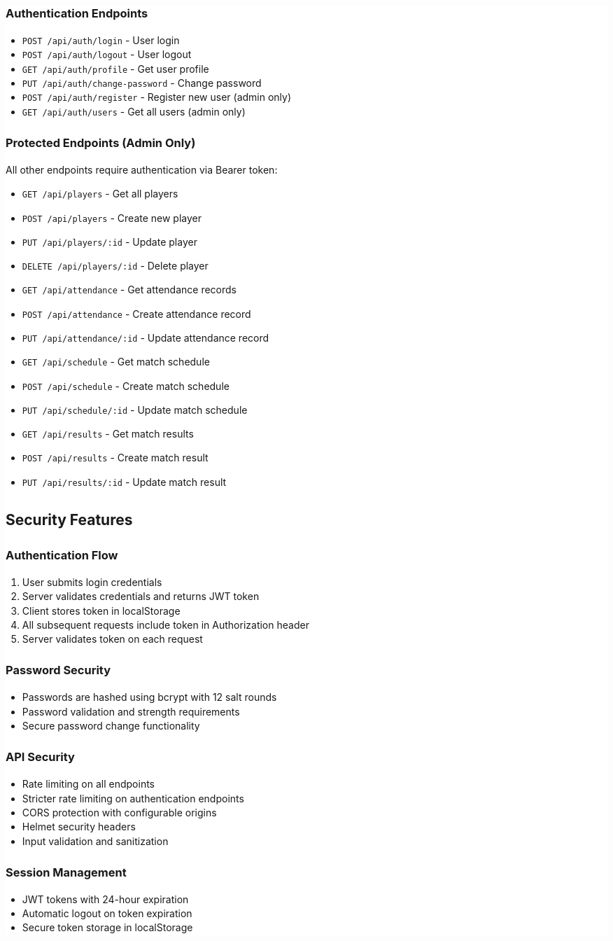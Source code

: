 ### Authentication Endpoints
- `POST /api/auth/login` - User login
- `POST /api/auth/logout` - User logout
- `GET /api/auth/profile` - Get user profile
- `PUT /api/auth/change-password` - Change password
- `POST /api/auth/register` - Register new user (admin only)
- `GET /api/auth/users` - Get all users (admin only)

### Protected Endpoints (Admin Only)
All other endpoints require authentication via Bearer token:

- `GET /api/players` - Get all players
- `POST /api/players` - Create new player
- `PUT /api/players/:id` - Update player
- `DELETE /api/players/:id` - Delete player

- `GET /api/attendance` - Get attendance records
- `POST /api/attendance` - Create attendance record
- `PUT /api/attendance/:id` - Update attendance record

- `GET /api/schedule` - Get match schedule
- `POST /api/schedule` - Create match schedule
- `PUT /api/schedule/:id` - Update match schedule

- `GET /api/results` - Get match results
- `POST /api/results` - Create match result
- `PUT /api/results/:id` - Update match result

## Security Features

### Authentication Flow
1. User submits login credentials
2. Server validates credentials and returns JWT token
3. Client stores token in localStorage
4. All subsequent requests include token in Authorization header
5. Server validates token on each request

### Password Security
- Passwords are hashed using bcrypt with 12 salt rounds
- Password validation and strength requirements
- Secure password change functionality

### API Security
- Rate limiting on all endpoints
- Stricter rate limiting on authentication endpoints
- CORS protection with configurable origins
- Helmet security headers
- Input validation and sanitization

### Session Management
- JWT tokens with 24-hour expiration
- Automatic logout on token expiration
- Secure token storage in localStorage

